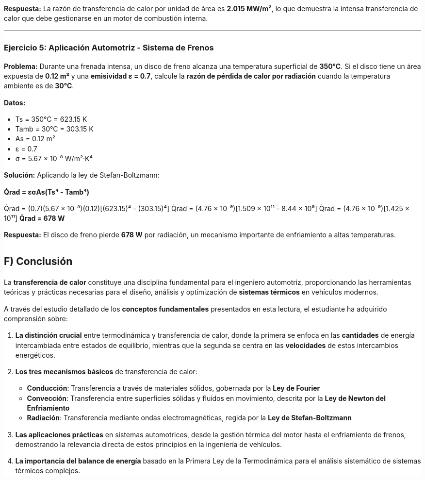 **Respuesta:** La razón de transferencia de calor por unidad de área es **2.015 MW/m²**, lo que demuestra la intensa transferencia de calor que debe gestionarse en un motor de combustión interna.

---

### Ejercicio 5: Aplicación Automotriz - Sistema de Frenos

**Problema:** Durante una frenada intensa, un disco de freno alcanza una temperatura superficial de **350°C**. Si el disco tiene un área expuesta de **0.12 m²** y una **emisividad ε = 0.7**, calcule la **razón de pérdida de calor por radiación** cuando la temperatura ambiente es de **30°C**.

**Datos:**
- Ts = 350°C = 623.15 K
- Tamb = 30°C = 303.15 K
- As = 0.12 m²
- ε = 0.7
- σ = 5.67 × 10⁻⁸ W/m²·K⁴

**Solución:**
Aplicando la ley de Stefan-Boltzmann:

**Q̇rad = εσAs(Ts⁴ - Tamb⁴)**

Q̇rad = (0.7)(5.67 × 10⁻⁸)(0.12)[(623.15)⁴ - (303.15)⁴]
Q̇rad = (4.76 × 10⁻⁹)[1.509 × 10¹¹ - 8.44 × 10⁹]
Q̇rad = (4.76 × 10⁻⁹)[1.425 × 10¹¹]
**Q̇rad = 678 W**

**Respuesta:** El disco de freno pierde **678 W** por radiación, un mecanismo importante de enfriamiento a altas temperaturas.

## F) Conclusión

La **transferencia de calor** constituye una disciplina fundamental para el ingeniero automotriz, proporcionando las herramientas teóricas y prácticas necesarias para el diseño, análisis y optimización de **sistemas térmicos** en vehículos modernos.

A través del estudio detallado de los **conceptos fundamentales** presentados en esta lectura, el estudiante ha adquirido comprensión sobre:

1. **La distinción crucial** entre termodinámica y transferencia de calor, donde la primera se enfoca en las **cantidades** de energía intercambiada entre estados de equilibrio, mientras que la segunda se centra en las **velocidades** de estos intercambios energéticos.

2. **Los tres mecanismos básicos** de transferencia de calor:
   - **Conducción**: Transferencia a través de materiales sólidos, gobernada por la **Ley de Fourier**
   - **Convección**: Transferencia entre superficies sólidas y fluidos en movimiento, descrita por la **Ley de Newton del Enfriamiento**
   - **Radiación**: Transferencia mediante ondas electromagnéticas, regida por la **Ley de Stefan-Boltzmann**

3. **Las aplicaciones prácticas** en sistemas automotrices, desde la gestión térmica del motor hasta el enfriamiento de frenos, demostrando la relevancia directa de estos principios en la ingeniería de vehículos.

4. **La importancia del balance de energía** basado en la Primera Ley de la Termodinámica para el análisis sistemático de sistemas térmicos complejos.
